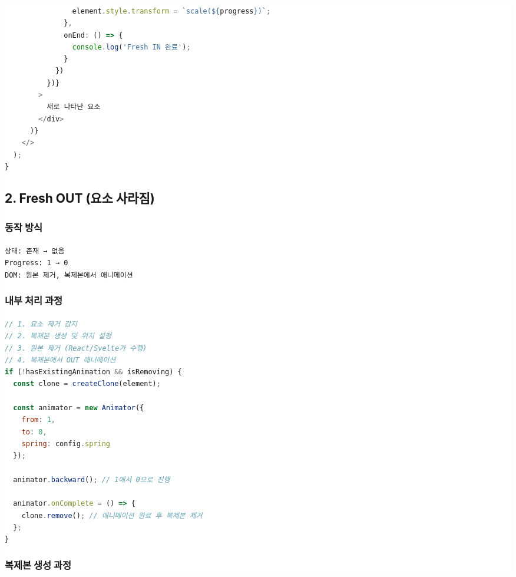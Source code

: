 ```jsx
                element.style.transform = `scale(${progress})`;
              },
              onEnd: () => {
                console.log('Fresh IN 완료');
              }
            })
          })}
        >
          새로 나타난 요소
        </div>
      )}
    </>
  );
}
```

## 2. Fresh OUT (요소 사라짐)

### 동작 방식

```
상태: 존재 → 없음
Progress: 1 → 0
DOM: 원본 제거, 복제본에서 애니메이션
```

### 내부 처리 과정

```javascript
// 1. 요소 제거 감지
// 2. 복제본 생성 및 위치 설정
// 3. 원본 제거 (React/Svelte가 수행)
// 4. 복제본에서 OUT 애니메이션
if (!hasExistingAnimation && isRemoving) {
  const clone = createClone(element);
  
  const animator = new Animator({
    from: 1,
    to: 0,
    spring: config.spring
  });
  
  animator.backward(); // 1에서 0으로 진행
  
  animator.onComplete = () => {
    clone.remove(); // 애니메이션 완료 후 복제본 제거
  };
}
```

### 복제본 생성 과정
